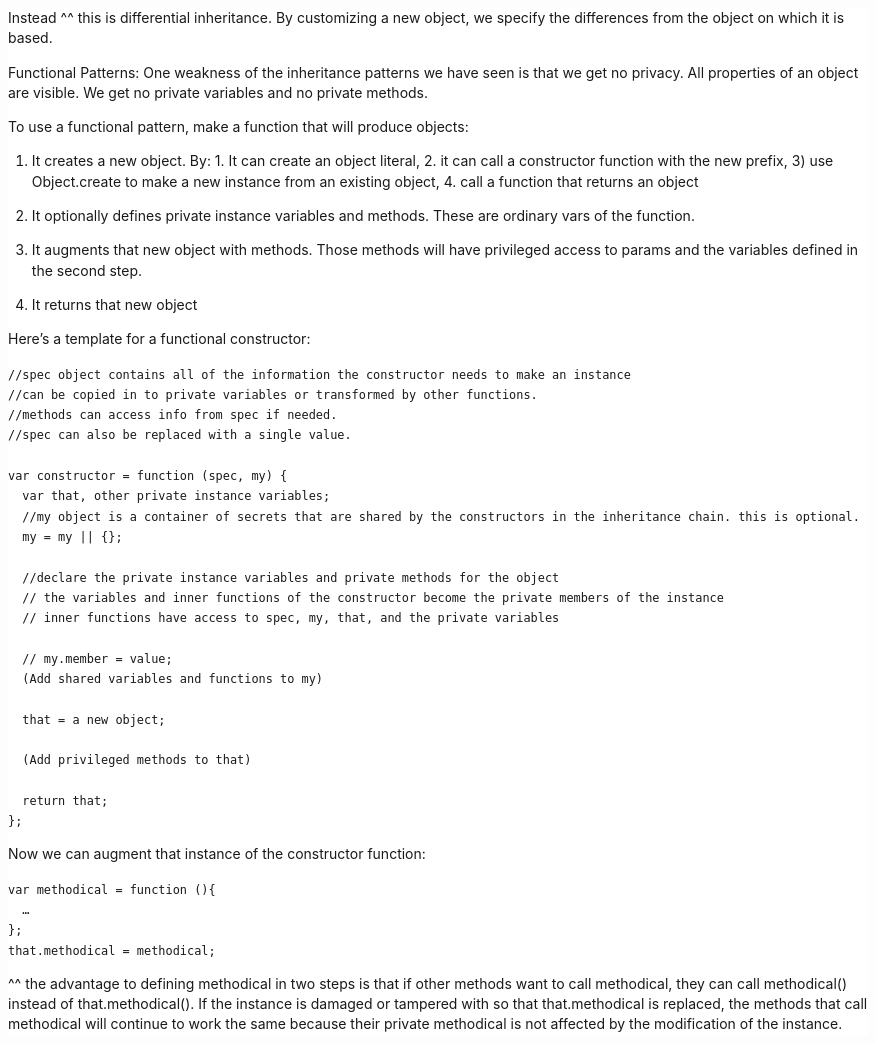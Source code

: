 Instead ^^ this is differential inheritance. By customizing a new object, we specify the differences from the object on which it is based. 


Functional Patterns:
  One weakness of the inheritance patterns we have seen is that we get no privacy. All properties of an object are visible. We get no private variables and no private methods.

To use a functional pattern, make a function that will produce objects:

1. It creates a new object. By: 1. It can create an object literal, 2. it can call a constructor function with the new prefix, 3) use Object.create to make a new instance from an existing object, 4. call a function that returns an object

2. It optionally defines private instance variables and methods. These are ordinary vars of the function.

3. It augments that new object with methods. Those methods will have privileged access to params and the variables defined in the second step.

4. It returns that new object

Here’s a template for a functional constructor:

    //spec object contains all of the information the constructor needs to make an instance
    //can be copied in to private variables or transformed by other functions.
    //methods can access info from spec if needed.
    //spec can also be replaced with a single value.

    var constructor = function (spec, my) {
      var that, other private instance variables;
      //my object is a container of secrets that are shared by the constructors in the inheritance chain. this is optional.
      my = my || {};
      
      //declare the private instance variables and private methods for the object
      // the variables and inner functions of the constructor become the private members of the instance
      // inner functions have access to spec, my, that, and the private variables

      // my.member = value;
      (Add shared variables and functions to my)

      that = a new object;

      (Add privileged methods to that)

      return that;
    };

Now we can augment that instance of the constructor function:

    var methodical = function (){
      …
    };
    that.methodical = methodical;

^^ the advantage to defining methodical in two steps is that if other methods want to call methodical, they can call methodical() instead of that.methodical(). If the instance is damaged or tampered with so that that.methodical is replaced, the methods that call methodical will continue to work the same because their private methodical is not affected by the modification of the instance.

